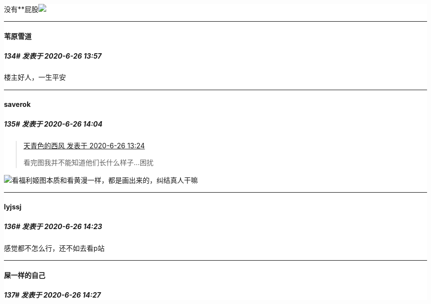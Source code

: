 


没有**屁股<img src="https://static.saraba1st.com/image/smiley/face2017/026.png" referrerpolicy="no-referrer">







*****

####  苇原雪道  
##### 134#       发表于 2020-6-26 13:57




楼主好人，一生平安







*****

####  saverok  
##### 135#       发表于 2020-6-26 14:04



<blockquote><a href="httphttps://bbs.saraba1st.com/2b/forum.php?mod=redirect&amp;goto=findpost&amp;pid=47958891&amp;ptid=1944101" target="_blank">天青色的西风 发表于 2020-6-26 13:24</a>

看完图我并不能知道他们长什么样子…困扰</blockquote>
<img src="https://static.saraba1st.com/image/smiley/face2017/049.png" referrerpolicy="no-referrer">看福利姬图本质和看黄漫一样，都是画出来的，纠结真人干嘛







*****

####  lyjssj  
##### 136#       发表于 2020-6-26 14:23




感觉都不怎么行，还不如去看p站







*****

####  屎一样的自己  
##### 137#       发表于 2020-6-26 14:27

